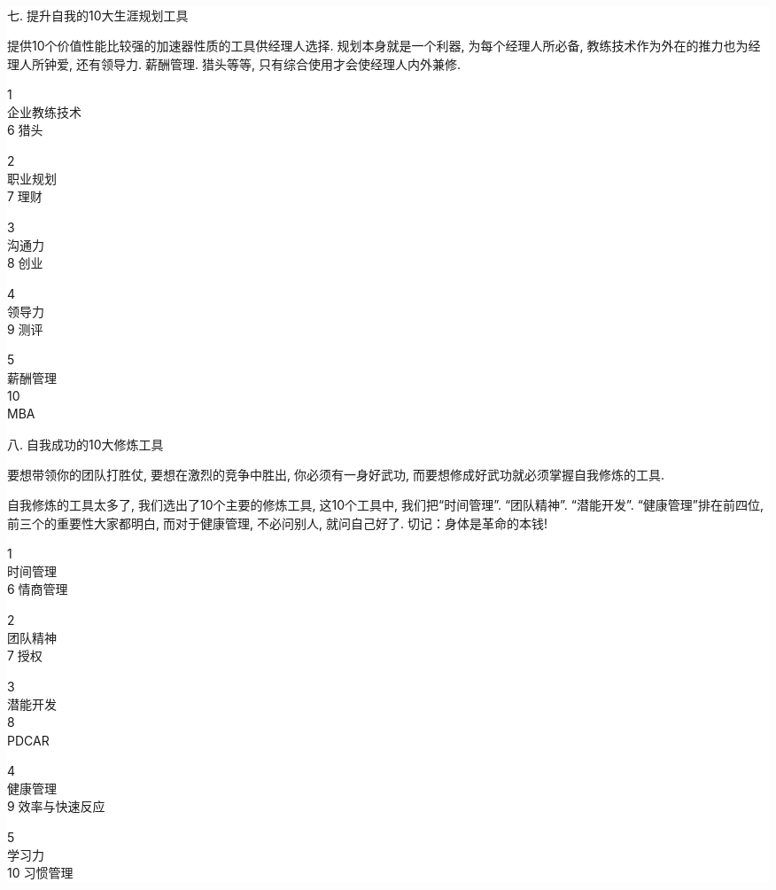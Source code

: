 七. 提升自我的10大生涯规划工具

提供10个价值性能比较强的加速器性质的工具供经理人选择.  规划本身就是一个利器, 
为每个经理人所必备,  教练技术作为外在的推力也为经理人所钟爱,  还有领导力. 
薪酬管理.  猎头等等,  只有综合使用才会使经理人内外兼修.

1   
企业教练技术       
6    猎头

2   
职业规划           
7    理财

3   
沟通力            
8    创业

4   
领导力            
9    测评

5   
薪酬管理         
10   
MBA                                     

八. 自我成功的10大修炼工具

要想带领你的团队打胜仗,  要想在激烈的竞争中胜出,  你必须有一身好武功, 
而要想修成好武功就必须掌握自我修炼的工具.                                               

自我修炼的工具太多了,  我们选出了10个主要的修炼工具,  这10个工具中, 
我们把“时间管理”.  “团队精神”.  “潜能开发”.  “健康管理”排在前四位, 
前三个的重要性大家都明白,  而对于健康管理,  不必问别人,  就问自己好了. 
切记：身体是革命的本钱!    

1  
时间管理               
6    情商管理

2   
团队精神               
7    授权

3   
潜能开发           
8   
PDCAR                                 

4   
健康管理               
9    效率与快速反应

5   
学习力                   
10    习惯管理
